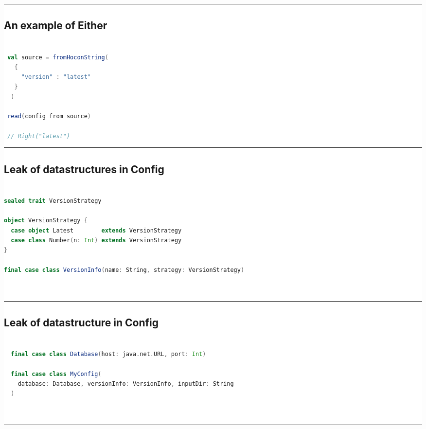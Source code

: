 

---

## An example of Either

```scala

 val source = fromHoconString(
   {
     "version" : "latest" 
   } 
  )

 read(config from source)

 // Right("latest")

```

---
## Leak of datastructures in Config

```scala
  
sealed trait VersionStrategy

object VersionStrategy {
  case object Latest        extends VersionStrategy
  case class Number(n: Int) extends VersionStrategy
}

final case class VersionInfo(name: String, strategy: VersionStrategy)

 
```
---

## Leak of datastructure in Config

```scala

  final case class Database(host: java.net.URL, port: Int)
  
  final case class MyConfig(
    database: Database, versionInfo: VersionInfo, inputDir: String
  )

 

```

---